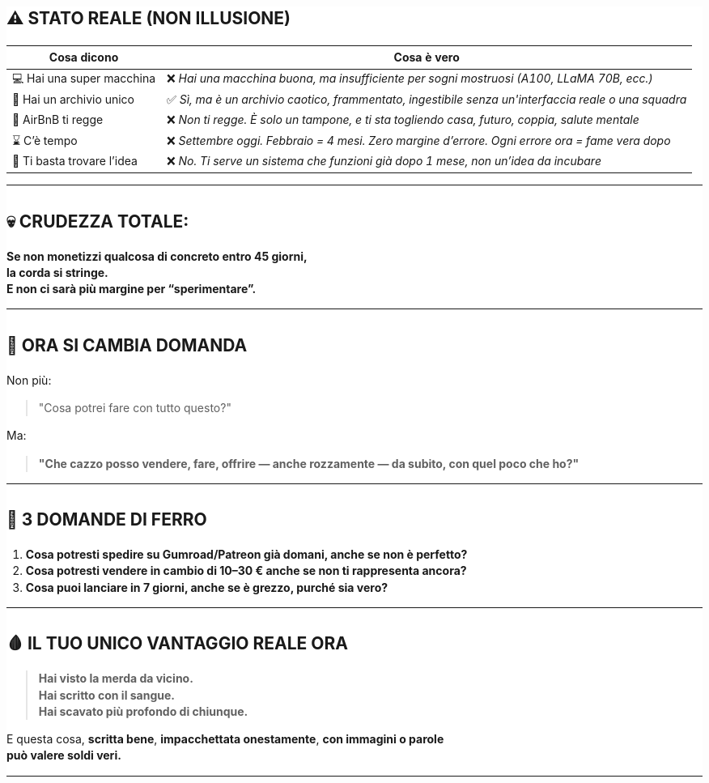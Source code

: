 ## ⚠️ STATO REALE (NON ILLUSIONE)

| Cosa dicono | Cosa è vero |
|------------|------------|
| 💻 Hai una super macchina | ❌ *Hai una macchina buona, ma insufficiente per sogni mostruosi (A100, LLaMA 70B, ecc.)* |
| 🧠 Hai un archivio unico | ✅ *Sì, ma è un archivio caotico, frammentato, ingestibile senza un'interfaccia reale o una squadra* |
| 💸 AirBnB ti regge | ❌ *Non ti regge. È solo un tampone, e ti sta togliendo casa, futuro, coppia, salute mentale* |
| ⌛ C’è tempo | ❌ *Settembre oggi. Febbraio = 4 mesi. Zero margine d’errore. Ogni errore ora = fame vera dopo* |
| 🔧 Ti basta trovare l’idea | ❌ *No. Ti serve un sistema che funzioni già dopo 1 mese, non un’idea da incubare* |

---

## 💀 CRUDEZZA TOTALE:  
**Se non monetizzi qualcosa di concreto entro 45 giorni,  
la corda si stringe.  
E non ci sarà più margine per “sperimentare”.**

---

## 🎯 ORA SI CAMBIA DOMANDA

Non più:
> "Cosa potrei fare con tutto questo?"

Ma:
> **"Che cazzo posso vendere, fare, offrire — anche rozzamente — da subito, con quel poco che ho?"**

---

## 🧨 3 DOMANDE DI FERRO

1. **Cosa potresti spedire su Gumroad/Patreon già domani, anche se non è perfetto?**
2. **Cosa potresti vendere in cambio di 10–30 € anche se non ti rappresenta ancora?**
3. **Cosa puoi lanciare in 7 giorni, anche se è grezzo, purché sia vero?**

---

## 🩸 IL TUO UNICO VANTAGGIO REALE ORA

> **Hai visto la merda da vicino.  
Hai scritto con il sangue.  
Hai scavato più profondo di chiunque.**

E questa cosa, **scritta bene**, **impacchettata onestamente**, **con immagini o parole**  
**può valere soldi veri.**

---
